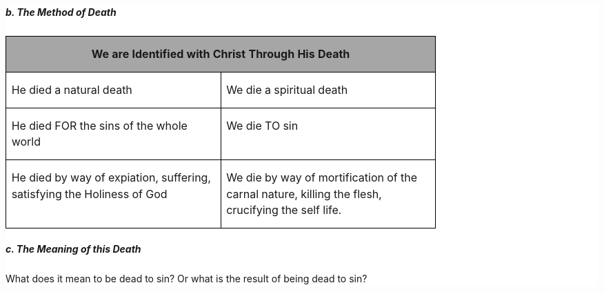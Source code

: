 ##### b. The Method of Death

<table>
 <tr>
 <td width=738 colspan=2 style='width:6.15in;border:solid black 1.0pt;
 background:#A6A6A6;padding:0in 5.75pt 0in 5.75pt'>
 <p class=MsoNormal align=center style='text-align:center'><b><span
 style='font-size:12.0pt'>We are Identified with Christ Through His Death</span></b></p>
 </td>
 </tr>
 <tr>
 <td width=369 valign=top style='width:221.4pt;border:solid black 1.0pt;
 border-top:none;padding:0in 5.75pt 0in 5.75pt'>
 <p class=MsoNormal><span style='font-size:12.0pt'>He died a natural death</span></p>
 </td>
 <td width=369 valign=top style='width:221.4pt;border-top:none;border-left:
 none;border-bottom:solid black 1.0pt;border-right:solid black 1.0pt;
 padding:0in 5.75pt 0in 5.75pt'>
 <p class=MsoNormal><span style='font-size:12.0pt'>We die a spiritual death</span></p>
 </td>
 </tr>
 <tr>
 <td width=369 valign=top style='width:221.4pt;border:solid black 1.0pt;
 border-top:none;padding:0in 5.75pt 0in 5.75pt'>
 <p class=MsoNormal><span style='font-size:12.0pt'>He died FOR the sins of the
 whole world</span></p>
 </td>
 <td width=369 valign=top style='width:221.4pt;border-top:none;border-left:
 none;border-bottom:solid black 1.0pt;border-right:solid black 1.0pt;
 padding:0in 5.75pt 0in 5.75pt'>
 <p class=MsoNormal><span style='font-size:12.0pt'>We die TO sin</span></p>
 </td>
 </tr>
 <tr>
 <td width=369 valign=top style='width:221.4pt;border:solid black 1.0pt;
 border-top:none;padding:0in 5.75pt 0in 5.75pt'>
 <p class=MsoNormal><span style='font-size:12.0pt'>He died by way of
 expiation, suffering, satisfying the Holiness of God</span></p>
 </td>
 <td width=369 valign=top style='width:221.4pt;border-top:none;border-left:
 none;border-bottom:solid black 1.0pt;border-right:solid black 1.0pt;
 padding:0in 5.75pt 0in 5.75pt'>
 <p class=MsoNormal><span style='font-size:12.0pt'>We die by way of
 mortification of the carnal nature, killing the flesh, crucifying the self
 life.</span></p>
 </td>
 </tr>
</table>

##### c. The Meaning of this Death

What does it mean to be dead to sin? Or what is the result of being dead to sin?
